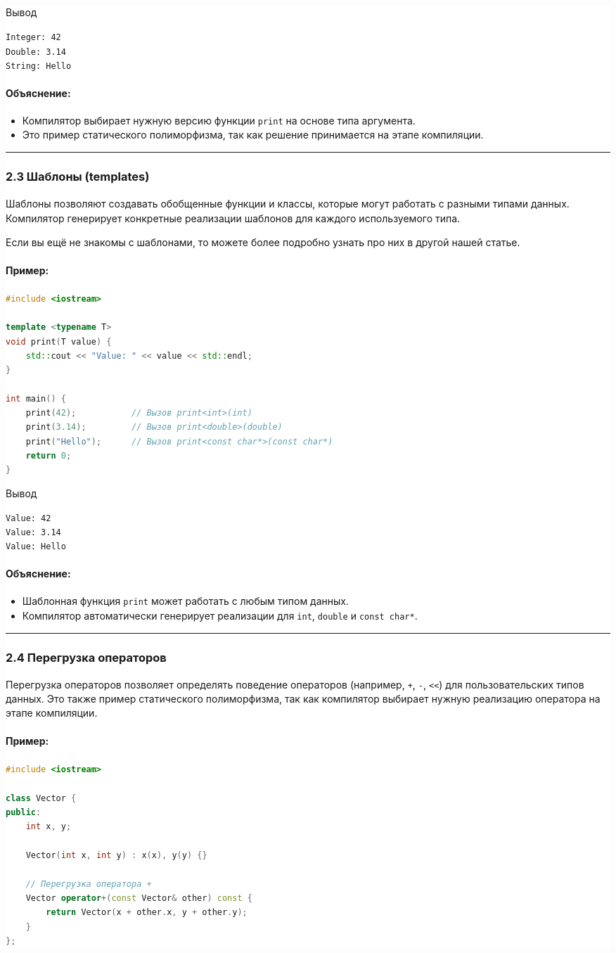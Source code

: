 Вывод
```
Integer: 42
Double: 3.14
String: Hello
```
#### Объяснение:
- Компилятор выбирает нужную версию функции `print` на основе типа аргумента.
- Это пример статического полиморфизма, так как решение принимается на этапе компиляции.
---
### **2.3 Шаблоны (templates)**

Шаблоны позволяют создавать обобщенные функции и классы, которые могут работать с разными типами данных. Компилятор генерирует конкретные реализации шаблонов для каждого используемого типа. 

Если вы ещё не знакомы с шаблонами, то можете более подробно узнать про них в другой нашей статье.
#### Пример:
``` C++
#include <iostream>

template <typename T>
void print(T value) {
    std::cout << "Value: " << value << std::endl;
}

int main() {
    print(42);           // Вызов print<int>(int)
    print(3.14);         // Вызов print<double>(double)
    print("Hello");      // Вызов print<const char*>(const char*)
    return 0;
}
```

Вывод
```
Value: 42
Value: 3.14
Value: Hello
```
#### Объяснение:

- Шаблонная функция `print` может работать с любым типом данных.
- Компилятор автоматически генерирует реализации для `int`, `double` и `const char*`.
---
### **2.4 Перегрузка операторов**

Перегрузка операторов позволяет определять поведение операторов (например, `+`, `-`, `<<`) для пользовательских типов данных. Это также пример статического полиморфизма, так как компилятор выбирает нужную реализацию оператора на этапе компиляции.
#### Пример:
``` C++
#include <iostream>

class Vector {
public:
    int x, y;

    Vector(int x, int y) : x(x), y(y) {}

    // Перегрузка оператора +
    Vector operator+(const Vector& other) const {
        return Vector(x + other.x, y + other.y);
    }
};
```